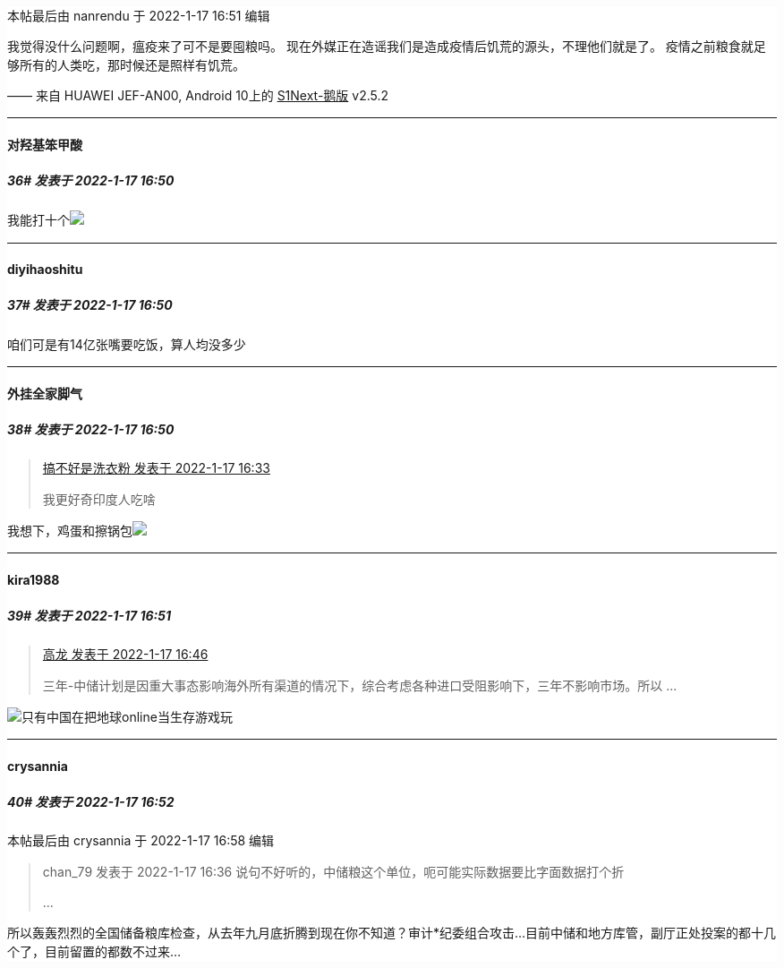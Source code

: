  本帖最后由 nanrendu 于 2022-1-17 16:51 编辑 

我觉得没什么问题啊，瘟疫来了可不是要囤粮吗。
现在外媒正在造谣我们是造成疫情后饥荒的源头，不理他们就是了。
疫情之前粮食就足够所有的人类吃，那时候还是照样有饥荒。

—— 来自 HUAWEI JEF-AN00, Android 10上的 [S1Next-鹅版](https://github.com/ykrank/S1-Next/releases) v2.5.2

*****

####  对羟基笨甲酸  
##### 36#       发表于 2022-1-17 16:50

我能打十个<img src="https://static.saraba1st.com/image/smiley/face2017/067.png" referrerpolicy="no-referrer">

*****

####  diyihaoshitu  
##### 37#       发表于 2022-1-17 16:50

咱们可是有14亿张嘴要吃饭，算人均没多少

*****

####  外挂全家脚气  
##### 38#       发表于 2022-1-17 16:50

<blockquote><a href="httphttps://bbs.saraba1st.com/2b/forum.php?mod=redirect&amp;goto=findpost&amp;pid=54325370&amp;ptid=2047832" target="_blank">搞不好是洗衣粉 发表于 2022-1-17 16:33</a>

我更好奇印度人吃啥</blockquote>
我想下，鸡蛋和擦锅包<img src="https://static.saraba1st.com/image/smiley/face2017/034.png" referrerpolicy="no-referrer">

*****

####  kira1988  
##### 39#       发表于 2022-1-17 16:51

<blockquote><a href="httphttps://bbs.saraba1st.com/2b/forum.php?mod=redirect&amp;goto=findpost&amp;pid=54325568&amp;ptid=2047832" target="_blank">高龙 发表于 2022-1-17 16:46</a>

三年-中储计划是因重大事态影响海外所有渠道的情况下，综合考虑各种进口受阻影响下，三年不影响市场。所以 ...</blockquote>
<img src="https://static.saraba1st.com/image/smiley/face2017/037.png" referrerpolicy="no-referrer">只有中国在把地球online当生存游戏玩

*****

####  crysannia  
##### 40#       发表于 2022-1-17 16:52

 本帖最后由 crysannia 于 2022-1-17 16:58 编辑 
<blockquote>chan_79 发表于 2022-1-17 16:36
说句不好听的，中储粮这个单位，呃可能实际数据要比字面数据打个折

 ...</blockquote>
所以轰轰烈烈的全国储备粮库检查，从去年九月底折腾到现在你不知道？审计*纪委组合攻击…目前中储和地方库管，副厅正处投案的都十几个了，目前留置的都数不过来…
